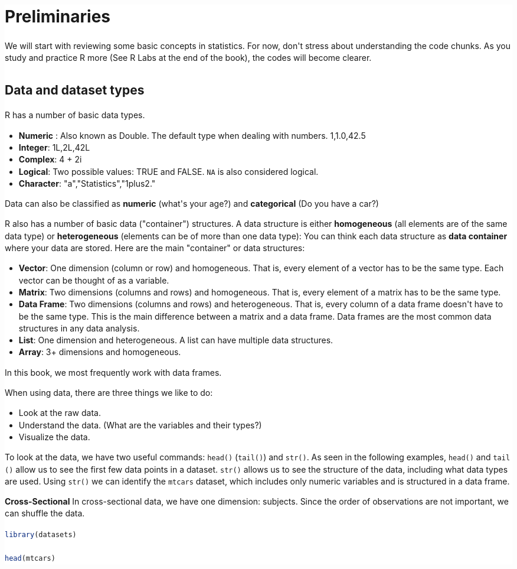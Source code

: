# Preliminaries

We will start with reviewing some basic concepts in statistics.  For now, don't stress about understanding the code chunks.  As you study and practice R more (See R Labs at the end of the book), the codes will become clearer.

## Data and dataset types

R has a number of basic data types. 
  
- **Numeric** : Also known as Double. The default type when dealing with numbers. 1,1.0,42.5    
- **Integer**: 1L,2L,42L   
- **Complex**:  4 + 2i   
- **Logical**: Two possible values: TRUE and FALSE. `NA` is also considered logical.   
- **Character**: "a","Statistics","1plus2."   

Data can also be classified as **numeric** (what's your age?) and **categorical** (Do you have a car?)  

R also has a number of basic data ("container") structures. A data structure is either **homogeneous** (all elements are of the same data type) or **heterogeneous** (elements can be of more than one data type):  You can think each data structure as **data container** where your data are stored.  Here are the main "container" or data structures:  
  
- **Vector**: One dimension (column or row) and homogeneous. That is, every element of a vector has to be the same type. Each vector can be thought of as a variable. 
- **Matrix**: Two dimensions (columns and rows) and homogeneous. That is, every element of a matrix has to be the same type. 
- **Data Frame**: Two dimensions (columns and rows) and heterogeneous. That is, every column of a data frame doesn't have to be the same type.  This is the main difference between a matrix and a data frame. Data frames are the most common data structures in any data analysis. 
- **List**: One dimension and heterogeneous. A list can have multiple data structures. 
- **Array**: 3+ dimensions and homogeneous. 

In this book, we most frequently work with data frames.

When using data, there are three things we like to do:   
  
- Look at the raw data.   
- Understand the data. (What are the variables and their types?)   
- Visualize the data.   
  
To look at the data, we have two useful commands: `head()` (`tail()`) and `str()`. As seen in the following examples, `head()` and `tail()` allow us to see the first few data points in a dataset. `str()` allows us to see the structure of the data, including what data types are used. Using `str()` we can identify the `mtcars` dataset, which includes only numeric variables and is structured in a data frame.

**Cross-Sectional**
In cross-sectional data, we have one dimension: subjects. Since the order of observations are not important, we can shuffle the data.  


```r
library(datasets)

head(mtcars)
```
